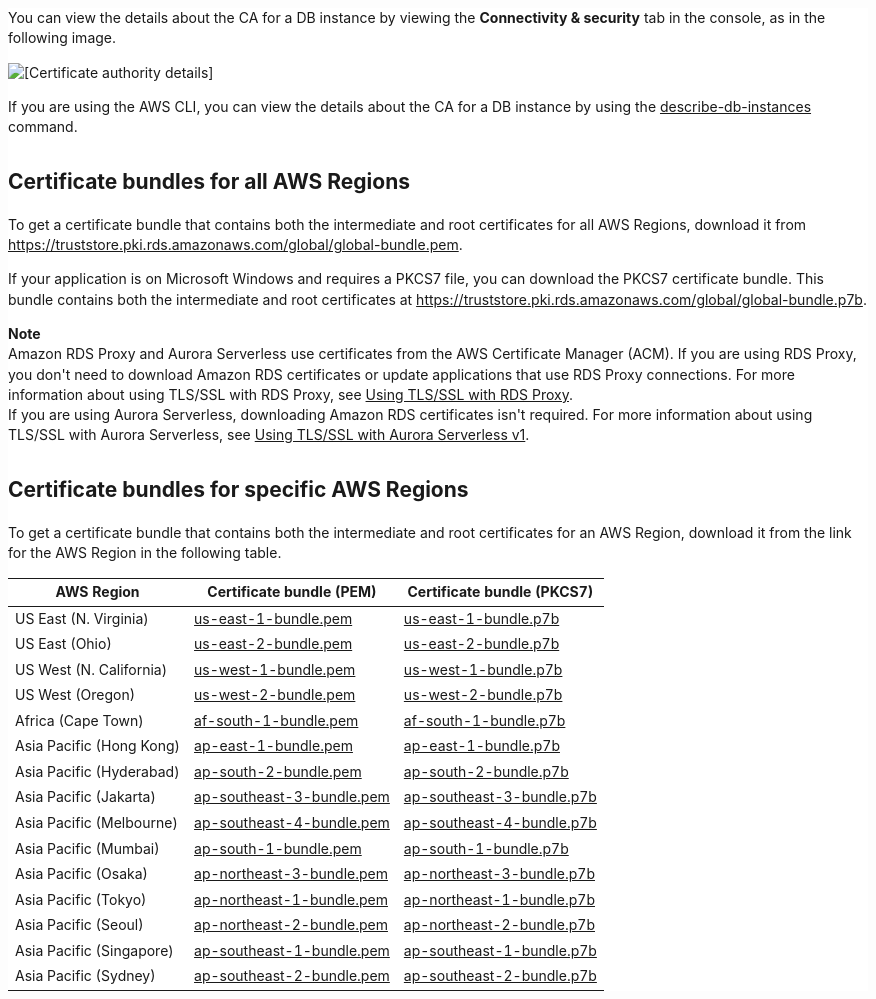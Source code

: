 You can view the details about the CA for a DB instance by viewing the **Connectivity & security** tab in the console, as in the following image\.

![\[Certificate authority details\]](http://docs.aws.amazon.com/AmazonRDS/latest/AuroraUserGuide/images/certificate-authority-details.png)

If you are using the AWS CLI, you can view the details about the CA for a DB instance by using the [describe\-db\-instances](https://docs.aws.amazon.com/cli/latest/reference/rds/describe-db-instances.html) command\.

## Certificate bundles for all AWS Regions<a name="UsingWithRDS.SSL.CertificatesAllRegions"></a>

To get a certificate bundle that contains both the intermediate and root certificates for all AWS Regions, download it from [ https://truststore\.pki\.rds\.amazonaws\.com/global/global\-bundle\.pem](https://truststore.pki.rds.amazonaws.com/global/global-bundle.pem)\. 

If your application is on Microsoft Windows and requires a PKCS7 file, you can download the PKCS7 certificate bundle\. This bundle contains both the intermediate and root certificates at [ https://truststore\.pki\.rds\.amazonaws\.com/global/global\-bundle\.p7b](https://truststore.pki.rds.amazonaws.com/global/global-bundle.p7b)\.

**Note**  
Amazon RDS Proxy and Aurora Serverless use certificates from the AWS Certificate Manager \(ACM\)\. If you are using RDS Proxy, you don't need to download Amazon RDS certificates or update applications that use RDS Proxy connections\. For more information about using TLS/SSL with RDS Proxy, see [Using TLS/SSL with RDS Proxy](rds-proxy.howitworks.md#rds-proxy-security.tls)\.  
If you are using Aurora Serverless, downloading Amazon RDS certificates isn't required\. For more information about using TLS/SSL with Aurora Serverless, see [Using TLS/SSL with Aurora Serverless v1](aurora-serverless.md#aurora-serverless.tls)\.

## Certificate bundles for specific AWS Regions<a name="UsingWithRDS.SSL.RegionCertificates"></a>

To get a certificate bundle that contains both the intermediate and root certificates for an AWS Region, download it from the link for the AWS Region in the following table\.


| **AWS Region** | **Certificate bundle \(PEM\)** | **Certificate bundle \(PKCS7\)** | 
| --- | --- | --- | 
| US East \(N\. Virginia\) | [us\-east\-1\-bundle\.pem](https://truststore.pki.rds.amazonaws.com/us-east-1/us-east-1-bundle.pem) | [us\-east\-1\-bundle\.p7b](https://truststore.pki.rds.amazonaws.com/us-east-1/us-east-1-bundle.p7b) | 
| US East \(Ohio\) | [us\-east\-2\-bundle\.pem](https://truststore.pki.rds.amazonaws.com/us-east-2/us-east-2-bundle.pem) | [us\-east\-2\-bundle\.p7b](https://truststore.pki.rds.amazonaws.com/us-east-2/us-east-2-bundle.p7b) | 
| US West \(N\. California\) | [us\-west\-1\-bundle\.pem](https://truststore.pki.rds.amazonaws.com/us-west-1/us-west-1-bundle.pem) | [us\-west\-1\-bundle\.p7b](https://truststore.pki.rds.amazonaws.com/us-west-1/us-west-1-bundle.p7b) | 
| US West \(Oregon\) | [us\-west\-2\-bundle\.pem](https://truststore.pki.rds.amazonaws.com/us-west-2/us-west-2-bundle.pem) | [us\-west\-2\-bundle\.p7b](https://truststore.pki.rds.amazonaws.com/us-west-2/us-west-2-bundle.p7b) | 
| Africa \(Cape Town\) | [af\-south\-1\-bundle\.pem](https://truststore.pki.rds.amazonaws.com/af-south-1/af-south-1-bundle.pem) | [af\-south\-1\-bundle\.p7b](https://truststore.pki.rds.amazonaws.com/af-south-1/af-south-1-bundle.p7b) | 
| Asia Pacific \(Hong Kong\) | [ap\-east\-1\-bundle\.pem](https://truststore.pki.rds.amazonaws.com/ap-east-1/ap-east-1-bundle.pem) | [ap\-east\-1\-bundle\.p7b](https://truststore.pki.rds.amazonaws.com/ap-east-1/ap-east-1-bundle.p7b) | 
| Asia Pacific \(Hyderabad\) | [ap\-south\-2\-bundle\.pem](https://truststore.pki.rds.amazonaws.com/ap-south-2/ap-south-2-bundle.pem) | [ap\-south\-2\-bundle\.p7b](https://truststore.pki.rds.amazonaws.com/ap-south-2/ap-south-2-bundle.p7b) | 
| Asia Pacific \(Jakarta\) | [ap\-southeast\-3\-bundle\.pem](https://truststore.pki.rds.amazonaws.com/ap-southeast-3/ap-southeast-3-bundle.pem) | [ap\-southeast\-3\-bundle\.p7b](https://truststore.pki.rds.amazonaws.com/ap-southeast-3/ap-southeast-3-bundle.p7b) | 
| Asia Pacific \(Melbourne\) | [ap\-southeast\-4\-bundle\.pem](https://truststore.pki.rds.amazonaws.com/ap-southeast-4/ap-southeast-4-bundle.pem) | [ap\-southeast\-4\-bundle\.p7b](https://truststore.pki.rds.amazonaws.com/ap-southeast-4/ap-southeast-4-bundle.p7b) | 
| Asia Pacific \(Mumbai\) | [ap\-south\-1\-bundle\.pem](https://truststore.pki.rds.amazonaws.com/ap-south-1/ap-south-1-bundle.pem) | [ap\-south\-1\-bundle\.p7b](https://truststore.pki.rds.amazonaws.com/ap-south-1/ap-south-1-bundle.p7b) | 
| Asia Pacific \(Osaka\) | [ap\-northeast\-3\-bundle\.pem](https://truststore.pki.rds.amazonaws.com/ap-northeast-3/ap-northeast-3-bundle.pem) | [ap\-northeast\-3\-bundle\.p7b](https://truststore.pki.rds.amazonaws.com/ap-northeast-3/ap-northeast-3-bundle.p7b) | 
| Asia Pacific \(Tokyo\) | [ap\-northeast\-1\-bundle\.pem](https://truststore.pki.rds.amazonaws.com/ap-northeast-1/ap-northeast-1-bundle.pem) | [ap\-northeast\-1\-bundle\.p7b](https://truststore.pki.rds.amazonaws.com/ap-northeast-1/ap-northeast-1-bundle.p7b) | 
| Asia Pacific \(Seoul\) | [ap\-northeast\-2\-bundle\.pem](https://truststore.pki.rds.amazonaws.com/ap-northeast-2/ap-northeast-2-bundle.pem) | [ap\-northeast\-2\-bundle\.p7b](https://truststore.pki.rds.amazonaws.com/ap-northeast-2/ap-northeast-2-bundle.p7b) | 
| Asia Pacific \(Singapore\) | [ap\-southeast\-1\-bundle\.pem](https://truststore.pki.rds.amazonaws.com/ap-southeast-1/ap-southeast-1-bundle.pem) | [ap\-southeast\-1\-bundle\.p7b](https://truststore.pki.rds.amazonaws.com/ap-southeast-1/ap-southeast-1-bundle.p7b) | 
| Asia Pacific \(Sydney\) | [ap\-southeast\-2\-bundle\.pem](https://truststore.pki.rds.amazonaws.com/ap-southeast-2/ap-southeast-2-bundle.pem) | [ap\-southeast\-2\-bundle\.p7b](https://truststore.pki.rds.amazonaws.com/ap-southeast-2/ap-southeast-2-bundle.p7b) | 